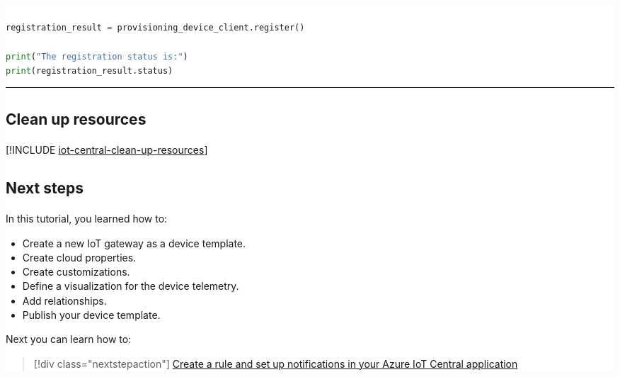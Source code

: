 ```python

registration_result = provisioning_device_client.register()

print("The registration status is:")
print(registration_result.status)
```

---

## Clean up resources

[!INCLUDE [iot-central-clean-up-resources](../../../includes/iot-central-clean-up-resources.md)]

## Next steps

In this tutorial, you learned how to:

* Create a new IoT gateway as a device template.
* Create cloud properties.
* Create customizations.
* Define a visualization for the device telemetry.
* Add relationships.
* Publish your device template.

Next you can learn how to:

> [!div class="nextstepaction"]
> [Create a rule and set up notifications in your Azure IoT Central application](tutorial-create-telemetry-rules.md)
